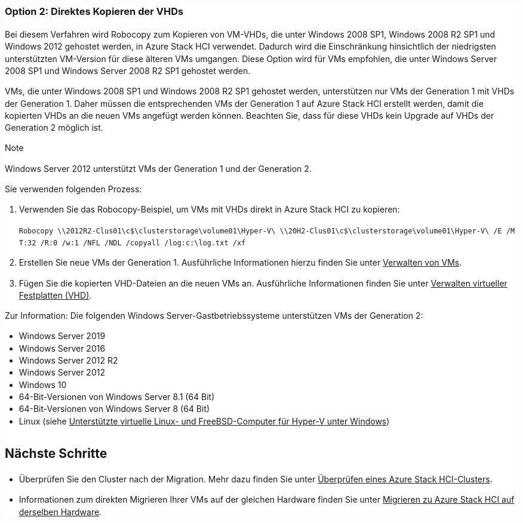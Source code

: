 ### <a name="option-2-direct-vhd-copy"></a>Option 2: Direktes Kopieren der VHDs

Bei diesem Verfahren wird Robocopy zum Kopieren von VM-VHDs, die unter Windows 2008 SP1, Windows 2008 R2 SP1 und Windows 2012 gehostet werden, in Azure Stack HCI verwendet. Dadurch wird die Einschränkung hinsichtlich der niedrigsten unterstützten VM-Version für diese älteren VMs umgangen. Diese Option wird für VMs empfohlen, die unter Windows Server 2008 SP1 und Windows Server 2008 R2 SP1 gehostet werden.

VMs, die unter Windows 2008 SP1 und Windows 2008 R2 SP1 gehostet werden, unterstützen nur VMs der Generation 1 mit VHDs der Generation 1. Daher müssen die entsprechenden VMs der Generation 1 auf Azure Stack HCI erstellt werden, damit die kopierten VHDs an die neuen VMs angefügt werden können. Beachten Sie, dass für diese VHDs kein Upgrade auf VHDs der Generation 2 möglich ist.

> [!NOTE]
> Windows Server 2012 unterstützt VMs der Generation 1 und der Generation 2.

Sie verwenden folgenden Prozess:

1. Verwenden Sie das Robocopy-Beispiel, um VMs mit VHDs direkt in Azure Stack HCI zu kopieren:

    `Robocopy \\2012R2-Clus01\c$\clusterstorage\volume01\Hyper-V\ \\20H2-Clus01\c$\clusterstorage\volume01\Hyper-V\ /E /MT:32 /R:0 /w:1 /NFL /NDL /copyall /log:c:\log.txt /xf`

1. Erstellen Sie neue VMs der Generation 1. Ausführliche Informationen hierzu finden Sie unter [Verwalten von VMs](https://docs.microsoft.com/azure-stack/hci/manage/vm).

1. Fügen Sie die kopierten VHD-Dateien an die neuen VMs an. Ausführliche Informationen finden Sie unter [Verwalten virtueller Festplatten (VHD)](https://docs.microsoft.com/windows-server/storage/disk-management/manage-virtual-hard-disks).

Zur Information: Die folgenden Windows Server-Gastbetriebssysteme unterstützen VMs der Generation 2:

- Windows Server 2019
- Windows Server 2016
- Windows Server 2012 R2
- Windows Server 2012
- Windows 10
- 64-Bit-Versionen von Windows Server 8.1 (64 Bit)
- 64-Bit-Versionen von Windows Server 8 (64 Bit)
- Linux (siehe [Unterstützte virtuelle Linux- und FreeBSD-Computer für Hyper-V unter Windows](https://docs.microsoft.com/windows-server/virtualization/hyper-v/Supported-Linux-and-FreeBSD-virtual-machines-for-Hyper-V-on-Windows))

## <a name="next-steps"></a>Nächste Schritte

- Überprüfen Sie den Cluster nach der Migration. Mehr dazu finden Sie unter [Überprüfen eines Azure Stack HCI-Clusters](validate.md).

- Informationen zum direkten Migrieren Ihrer VMs auf der gleichen Hardware finden Sie unter [Migrieren zu Azure Stack HCI auf derselben Hardware](migrate-cluster-same-hardware.md).